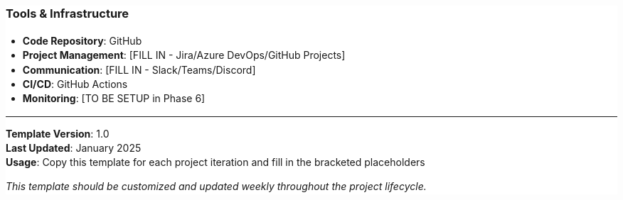 ### Tools & Infrastructure
- **Code Repository**: GitHub
- **Project Management**: [FILL IN - Jira/Azure DevOps/GitHub Projects]
- **Communication**: [FILL IN - Slack/Teams/Discord]
- **CI/CD**: GitHub Actions
- **Monitoring**: [TO BE SETUP in Phase 6]

---

**Template Version**: 1.0  
**Last Updated**: January 2025  
**Usage**: Copy this template for each project iteration and fill in the bracketed placeholders

*This template should be customized and updated weekly throughout the project lifecycle.*